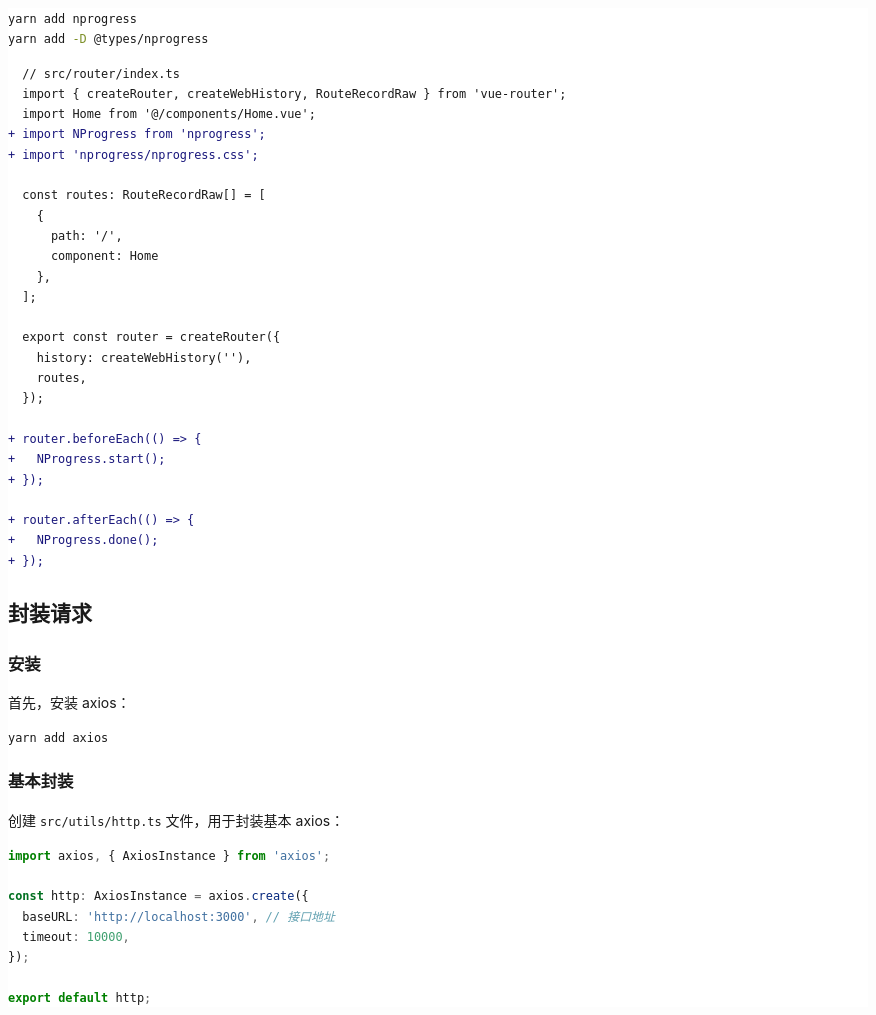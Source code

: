 ```sh
yarn add nprogress
yarn add -D @types/nprogress
```

```diff
  // src/router/index.ts
  import { createRouter, createWebHistory, RouteRecordRaw } from 'vue-router';
  import Home from '@/components/Home.vue';
+ import NProgress from 'nprogress';
+ import 'nprogress/nprogress.css';

  const routes: RouteRecordRaw[] = [
    {
      path: '/',
      component: Home
    },
  ];

  export const router = createRouter({
    history: createWebHistory(''),
    routes,
  });

+ router.beforeEach(() => {
+   NProgress.start();
+ });

+ router.afterEach(() => {
+   NProgress.done();
+ });
```



## 封装请求

### 安装

首先，安装 axios：

```sh
yarn add axios
```



### 基本封装

创建 `src/utils/http.ts` 文件，用于封装基本 axios：

```typescript
import axios, { AxiosInstance } from 'axios';

const http: AxiosInstance = axios.create({
  baseURL: 'http://localhost:3000', // 接口地址
  timeout: 10000,
});

export default http;
```
